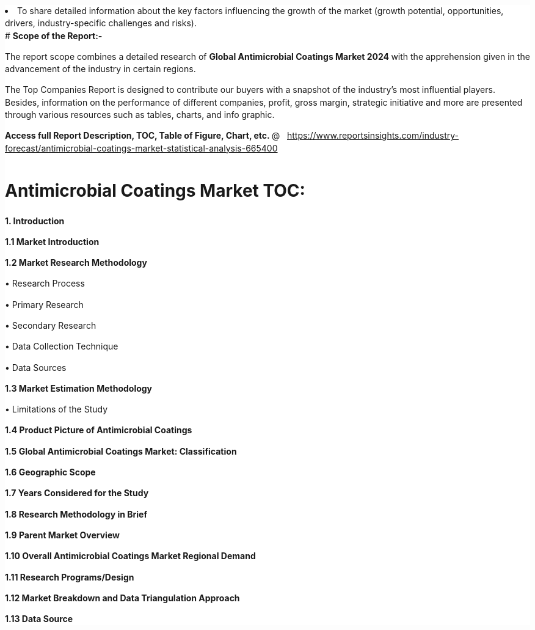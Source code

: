   <li>To share detailed information about the key factors influencing the growth of the market (growth potential, opportunities, drivers, industry-specific challenges and risks).</li>
</ul>
# <strong>Scope of the Report:-</strong><strong> </strong>

The report scope combines a detailed research of <strong>Global Antimicrobial Coatings Market 2024 </strong>with the apprehension given in the advancement of the industry in certain regions.

The Top Companies Report is designed to contribute our buyers with a snapshot of the industry’s most influential players. Besides, information on the performance of different companies, profit, gross margin, strategic initiative and more are presented through various resources such as tables, charts, and info graphic.

<strong>Access full Report Description, TOC, Table of Figure, Chart, etc. </strong>@   <a href=https://www.reportsinsights.com/industry-forecast/antimicrobial-coatings-market-statistical-analysis-665400 style=color:#0000ff;>https://www.reportsinsights.com/industry-forecast/antimicrobial-coatings-market-statistical-analysis-665400</a>

# <strong>Antimicrobial Coatings Market TOC:</strong>

<strong>1. Introduction</strong>

<strong>1.1 Market Introduction</strong>

<strong>1.2 Market Research Methodology</strong>

• Research Process

• Primary Research

• Secondary Research

• Data Collection Technique

• Data Sources

<strong>1.3 Market Estimation Methodology</strong>

• Limitations of the Study

<strong>1.4 Product Picture of Antimicrobial Coatings</strong>

<strong>1.5 Global Antimicrobial Coatings Market: Classification</strong>

<strong>1.6 Geographic Scope</strong>

<strong>1.7 Years Considered for the Study</strong>

<strong>1.8 Research Methodology in Brief</strong>

<strong>1.9 Parent Market Overview</strong>

<strong>1.10 Overall Antimicrobial Coatings Market Regional Demand</strong>

<strong>1.11 Research Programs/Design</strong>

<strong>1.12 Market Breakdown and Data Triangulation Approach</strong>

<strong>1.13 Data Source</strong>
